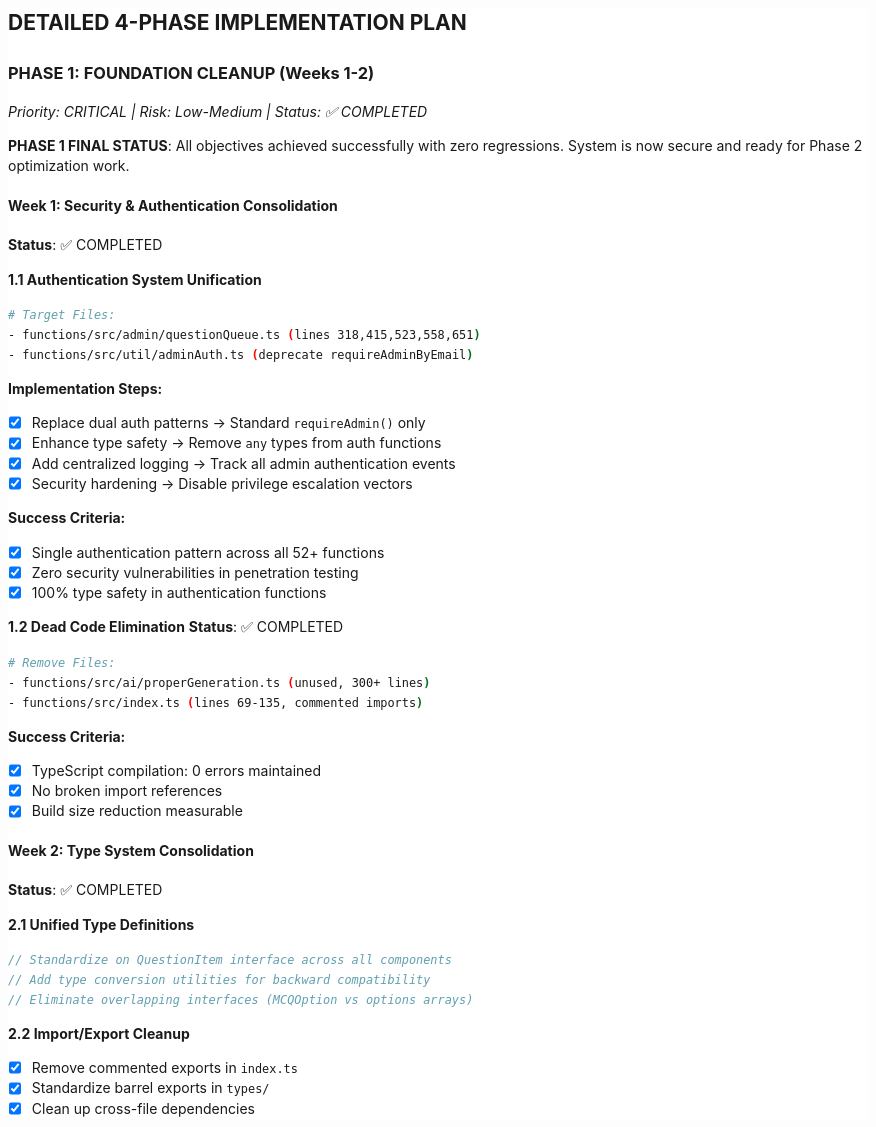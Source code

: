 
## DETAILED 4-PHASE IMPLEMENTATION PLAN

### **PHASE 1: FOUNDATION CLEANUP (Weeks 1-2)**
*Priority: CRITICAL | Risk: Low-Medium | Status: ✅ COMPLETED*

**PHASE 1 FINAL STATUS**: All objectives achieved successfully with zero regressions. System is now secure and ready for Phase 2 optimization work.

#### **Week 1: Security & Authentication Consolidation**
**Status**: ✅ COMPLETED

**1.1 Authentication System Unification**
```bash
# Target Files:
- functions/src/admin/questionQueue.ts (lines 318,415,523,558,651)
- functions/src/util/adminAuth.ts (deprecate requireAdminByEmail)
```

**Implementation Steps:**
- [x] Replace dual auth patterns → Standard `requireAdmin()` only
- [x] Enhance type safety → Remove `any` types from auth functions  
- [x] Add centralized logging → Track all admin authentication events
- [x] Security hardening → Disable privilege escalation vectors

**Success Criteria:**
- [x] Single authentication pattern across all 52+ functions
- [x] Zero security vulnerabilities in penetration testing
- [x] 100% type safety in authentication functions

**1.2 Dead Code Elimination**
**Status**: ✅ COMPLETED

```bash
# Remove Files:
- functions/src/ai/properGeneration.ts (unused, 300+ lines)
- functions/src/index.ts (lines 69-135, commented imports)
```

**Success Criteria:**
- [x] TypeScript compilation: 0 errors maintained
- [x] No broken import references
- [x] Build size reduction measurable

#### **Week 2: Type System Consolidation**
**Status**: ✅ COMPLETED

**2.1 Unified Type Definitions**
```typescript
// Standardize on QuestionItem interface across all components
// Add type conversion utilities for backward compatibility
// Eliminate overlapping interfaces (MCQOption vs options arrays)
```

**2.2 Import/Export Cleanup**
- [x] Remove commented exports in `index.ts`
- [x] Standardize barrel exports in `types/`
- [x] Clean up cross-file dependencies

